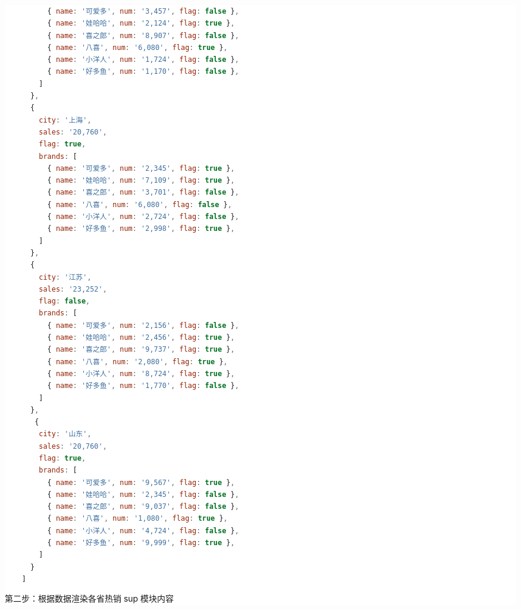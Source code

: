 ```js
          { name: '可爱多', num: '3,457', flag: false },
          { name: '娃哈哈', num: '2,124', flag: true },
          { name: '喜之郎', num: '8,907', flag: false },
          { name: '八喜', num: '6,080', flag: true },
          { name: '小洋人', num: '1,724', flag: false },
          { name: '好多鱼', num: '1,170', flag: false },
        ]
      },
      {
        city: '上海',
        sales: '20,760',
        flag: true,
        brands: [
          { name: '可爱多', num: '2,345', flag: true },
          { name: '娃哈哈', num: '7,109', flag: true },
          { name: '喜之郎', num: '3,701', flag: false },
          { name: '八喜', num: '6,080', flag: false },
          { name: '小洋人', num: '2,724', flag: false },
          { name: '好多鱼', num: '2,998', flag: true },
        ]
      },
      {
        city: '江苏',
        sales: '23,252',
        flag: false,
        brands: [
          { name: '可爱多', num: '2,156', flag: false },
          { name: '娃哈哈', num: '2,456', flag: true },
          { name: '喜之郎', num: '9,737', flag: true },
          { name: '八喜', num: '2,080', flag: true },
          { name: '小洋人', num: '8,724', flag: true },
          { name: '好多鱼', num: '1,770', flag: false },
        ]
      },
       {
        city: '山东',
        sales: '20,760',
        flag: true,
        brands: [
          { name: '可爱多', num: '9,567', flag: true },
          { name: '娃哈哈', num: '2,345', flag: false },
          { name: '喜之郎', num: '9,037', flag: false },
          { name: '八喜', num: '1,080', flag: true },
          { name: '小洋人', num: '4,724', flag: false },
          { name: '好多鱼', num: '9,999', flag: true },
        ]
      }
    ]
```

第二步：根据数据渲染各省热销 sup 模块内容
